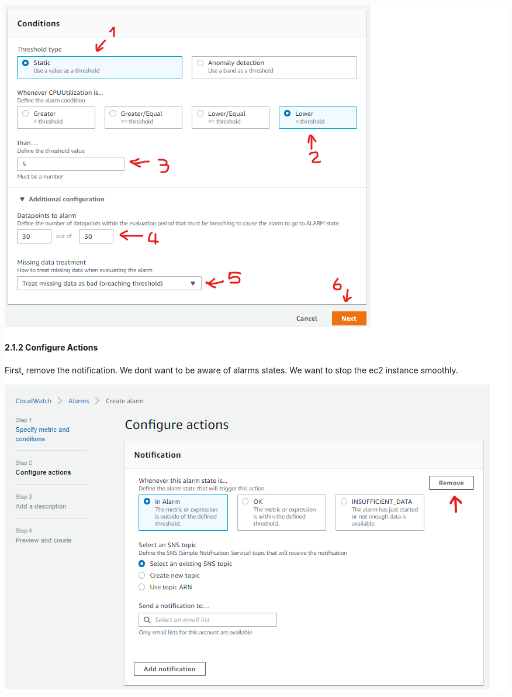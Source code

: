![](images/create_cloudwatch_alarm_1_6_select_metric_set_conditions.png)

#### 2.1.2 Configure Actions

First, remove the notification. We dont want to be aware of alarms states. We want to stop the ec2 instance smoothly.

![](images/create_cloudwatch_alarm_2_1_configure_actions_remove_notification.png)
